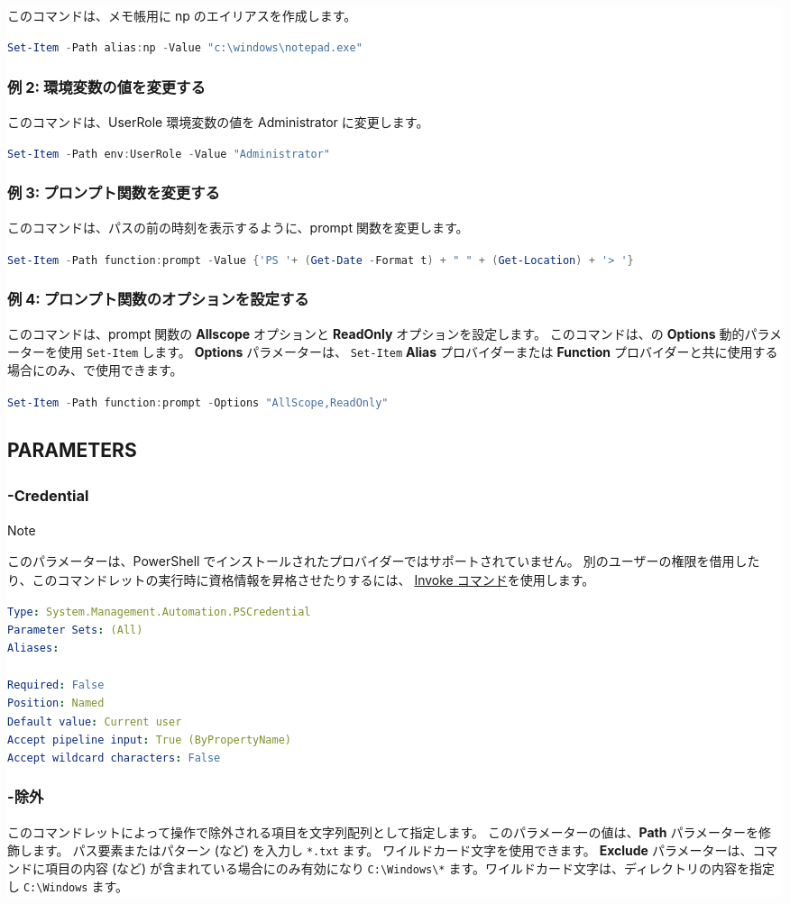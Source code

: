 このコマンドは、メモ帳用に np のエイリアスを作成します。

```powershell
Set-Item -Path alias:np -Value "c:\windows\notepad.exe"
```

### 例 2: 環境変数の値を変更する

このコマンドは、UserRole 環境変数の値を Administrator に変更します。

```powershell
Set-Item -Path env:UserRole -Value "Administrator"
```

### 例 3: プロンプト関数を変更する

このコマンドは、パスの前の時刻を表示するように、prompt 関数を変更します。

```powershell
Set-Item -Path function:prompt -Value {'PS '+ (Get-Date -Format t) + " " + (Get-Location) + '> '}
```

### 例 4: プロンプト関数のオプションを設定する

このコマンドは、prompt 関数の **Allscope** オプションと **ReadOnly** オプションを設定します。
このコマンドは、の **Options** 動的パラメーターを使用 `Set-Item` します。
**Options** パラメーターは、 `Set-Item` **Alias** プロバイダーまたは **Function** プロバイダーと共に使用する場合にのみ、で使用できます。

```powershell
Set-Item -Path function:prompt -Options "AllScope,ReadOnly"
```

## PARAMETERS

### -Credential

> [!NOTE]
> このパラメーターは、PowerShell でインストールされたプロバイダーではサポートされていません。
> 別のユーザーの権限を借用したり、このコマンドレットの実行時に資格情報を昇格させたりするには、 [Invoke コマンド](../Microsoft.PowerShell.Core/Invoke-Command.md)を使用します。

```yaml
Type: System.Management.Automation.PSCredential
Parameter Sets: (All)
Aliases:

Required: False
Position: Named
Default value: Current user
Accept pipeline input: True (ByPropertyName)
Accept wildcard characters: False
```

### -除外

このコマンドレットによって操作で除外される項目を文字列配列として指定します。 このパラメーターの値は、**Path** パラメーターを修飾します。 パス要素またはパターン (など) を入力し `*.txt` ます。 ワイルドカード文字を使用できます。 **Exclude** パラメーターは、コマンドに項目の内容 (など) が含まれている場合にのみ有効になり `C:\Windows\*` ます。ワイルドカード文字は、ディレクトリの内容を指定し `C:\Windows` ます。
